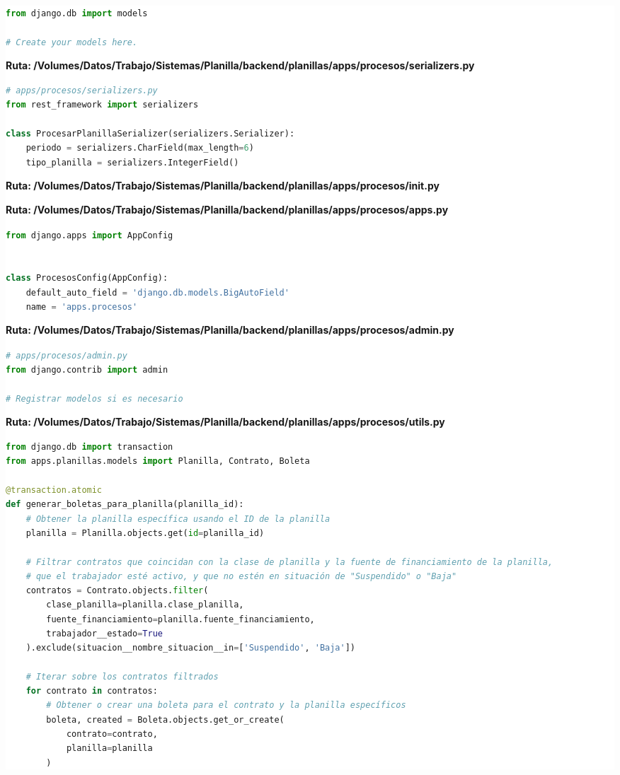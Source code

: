 ```Python
from django.db import models

# Create your models here.
```

**Ruta: /Volumes/Datos/Trabajo/Sistemas/Planilla/backend/planillas/apps/procesos/serializers.py**

```Python
# apps/procesos/serializers.py
from rest_framework import serializers

class ProcesarPlanillaSerializer(serializers.Serializer):
    periodo = serializers.CharField(max_length=6)
    tipo_planilla = serializers.IntegerField()
```

**Ruta: /Volumes/Datos/Trabajo/Sistemas/Planilla/backend/planillas/apps/procesos/**init**.py**

```Python

```

**Ruta: /Volumes/Datos/Trabajo/Sistemas/Planilla/backend/planillas/apps/procesos/apps.py**

```Python
from django.apps import AppConfig


class ProcesosConfig(AppConfig):
    default_auto_field = 'django.db.models.BigAutoField'
    name = 'apps.procesos'
```

**Ruta: /Volumes/Datos/Trabajo/Sistemas/Planilla/backend/planillas/apps/procesos/admin.py**

```Python
# apps/procesos/admin.py
from django.contrib import admin

# Registrar modelos si es necesario
```

**Ruta: /Volumes/Datos/Trabajo/Sistemas/Planilla/backend/planillas/apps/procesos/utils.py**

```Python
from django.db import transaction
from apps.planillas.models import Planilla, Contrato, Boleta

@transaction.atomic
def generar_boletas_para_planilla(planilla_id):
    # Obtener la planilla específica usando el ID de la planilla
    planilla = Planilla.objects.get(id=planilla_id)

    # Filtrar contratos que coincidan con la clase de planilla y la fuente de financiamiento de la planilla,
    # que el trabajador esté activo, y que no estén en situación de "Suspendido" o "Baja"
    contratos = Contrato.objects.filter(
        clase_planilla=planilla.clase_planilla,
        fuente_financiamiento=planilla.fuente_financiamiento,
        trabajador__estado=True
    ).exclude(situacion__nombre_situacion__in=['Suspendido', 'Baja'])

    # Iterar sobre los contratos filtrados
    for contrato in contratos:
        # Obtener o crear una boleta para el contrato y la planilla específicos
        boleta, created = Boleta.objects.get_or_create(
            contrato=contrato,
            planilla=planilla
        )
```